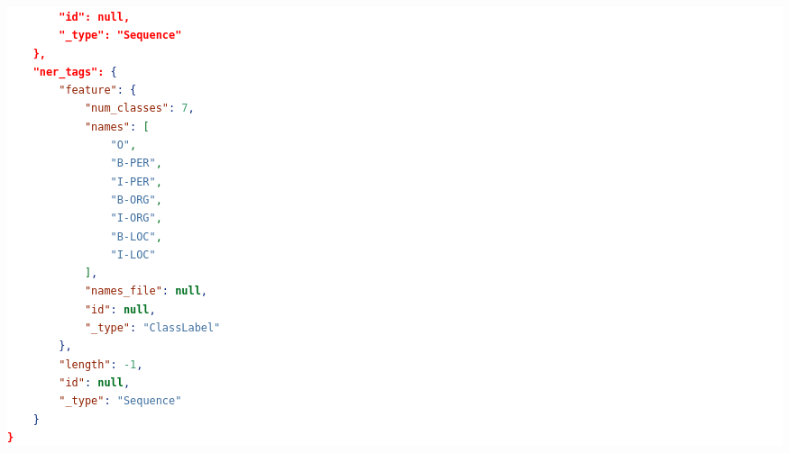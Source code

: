 ```json
        "id": null,
        "_type": "Sequence"
    },
    "ner_tags": {
        "feature": {
            "num_classes": 7,
            "names": [
                "O",
                "B-PER",
                "I-PER",
                "B-ORG",
                "I-ORG",
                "B-LOC",
                "I-LOC"
            ],
            "names_file": null,
            "id": null,
            "_type": "ClassLabel"
        },
        "length": -1,
        "id": null,
        "_type": "Sequence"
    }
}
```



